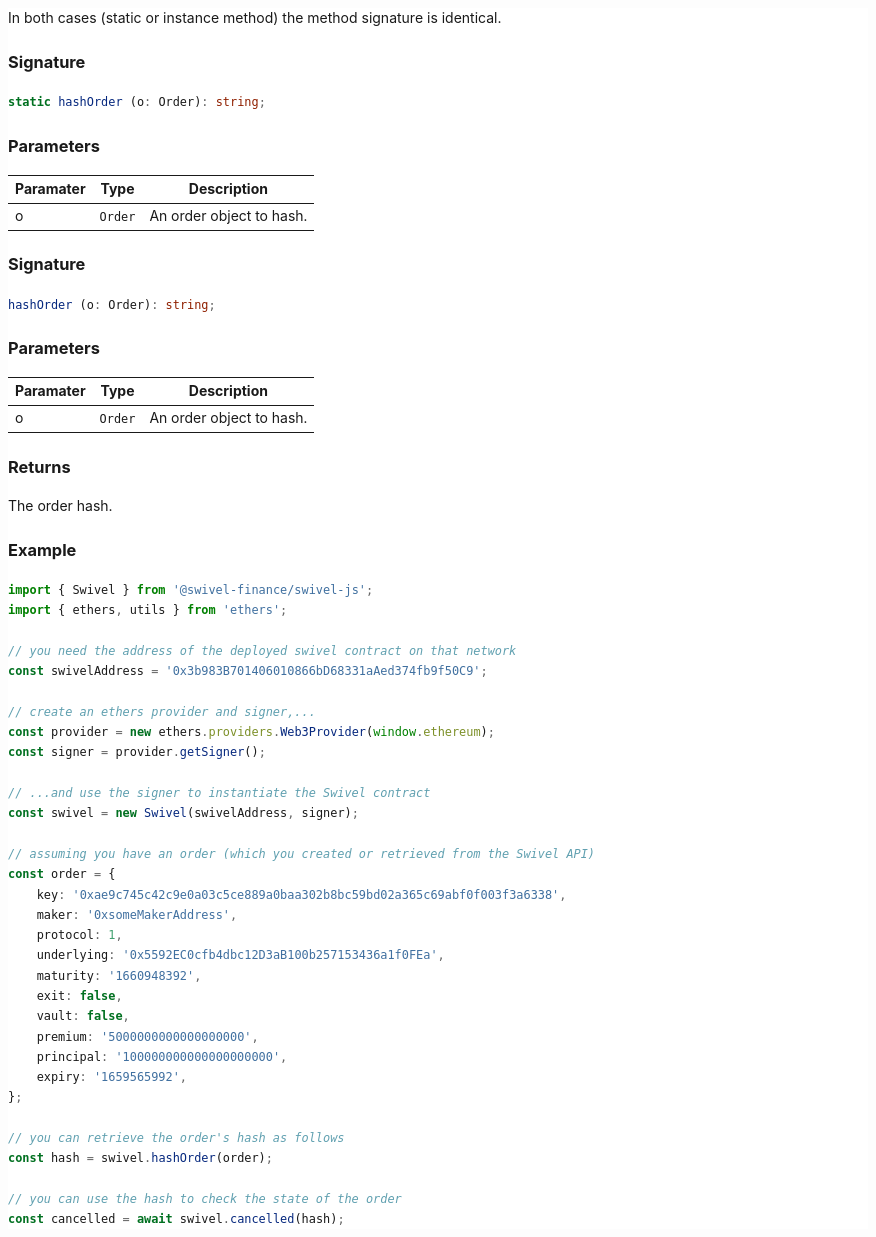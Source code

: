 In both cases (static or instance method) the method signature is identical.

### Signature

```typescript
static hashOrder (o: Order): string;
```

### Parameters

|Paramater|Type|Description|
|---------|----|-----------|
|o|`Order`|An order object to hash.|

### Signature

```typescript
hashOrder (o: Order): string;
```

### Parameters

|Paramater|Type|Description|
|---------|----|-----------|
|o|`Order`|An order object to hash.|

### Returns

The order hash.

### Example

```typescript
import { Swivel } from '@swivel-finance/swivel-js';
import { ethers, utils } from 'ethers';

// you need the address of the deployed swivel contract on that network
const swivelAddress = '0x3b983B701406010866bD68331aAed374fb9f50C9';

// create an ethers provider and signer,...
const provider = new ethers.providers.Web3Provider(window.ethereum);
const signer = provider.getSigner();

// ...and use the signer to instantiate the Swivel contract
const swivel = new Swivel(swivelAddress, signer);

// assuming you have an order (which you created or retrieved from the Swivel API)
const order = {
    key: '0xae9c745c42c9e0a03c5ce889a0baa302b8bc59bd02a365c69abf0f003f3a6338',
    maker: '0xsomeMakerAddress',
    protocol: 1,
    underlying: '0x5592EC0cfb4dbc12D3aB100b257153436a1f0FEa',
    maturity: '1660948392',
    exit: false,
    vault: false,
    premium: '5000000000000000000',
    principal: '100000000000000000000',
    expiry: '1659565992',
};

// you can retrieve the order's hash as follows
const hash = swivel.hashOrder(order);

// you can use the hash to check the state of the order
const cancelled = await swivel.cancelled(hash);
```